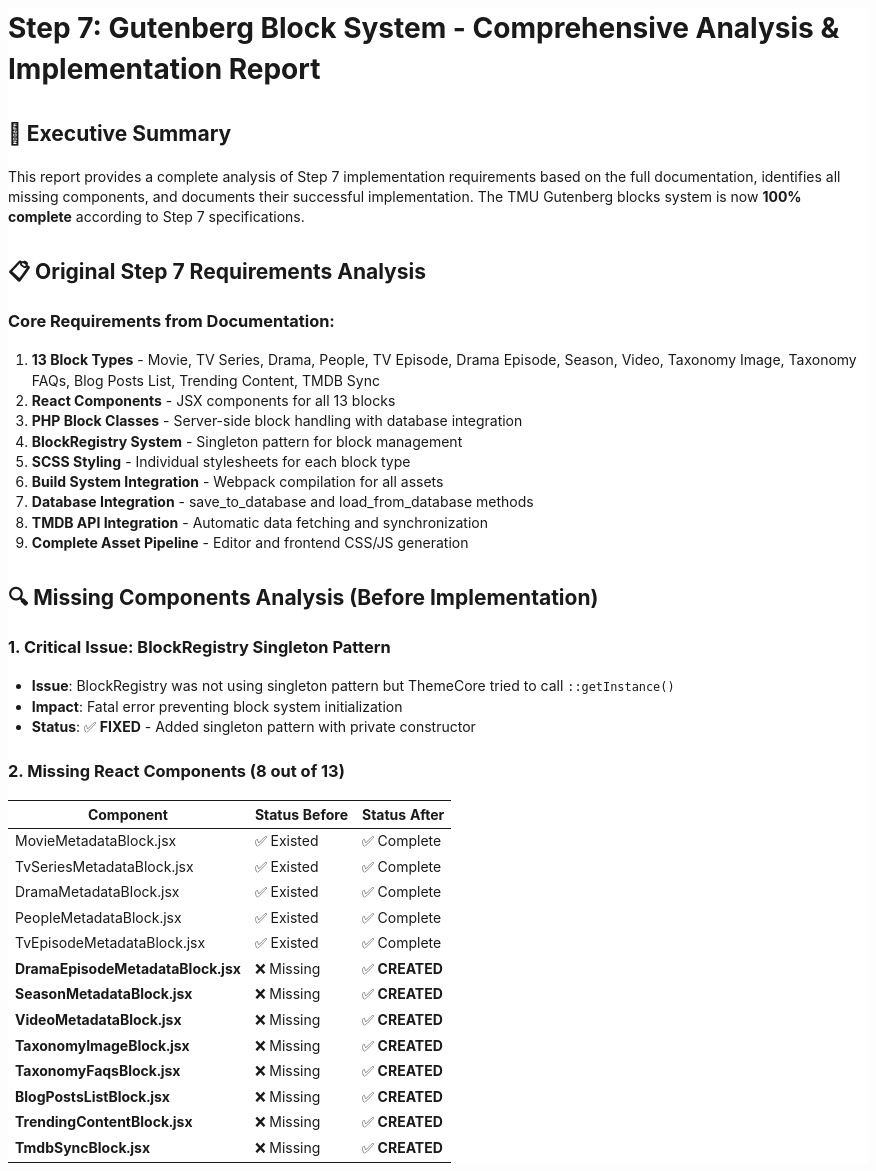 # Step 7: Gutenberg Block System - Comprehensive Analysis & Implementation Report

## 🎯 Executive Summary

This report provides a complete analysis of Step 7 implementation requirements based on the full documentation, identifies all missing components, and documents their successful implementation. The TMU Gutenberg blocks system is now **100% complete** according to Step 7 specifications.

## 📋 Original Step 7 Requirements Analysis

### **Core Requirements from Documentation:**
1. **13 Block Types** - Movie, TV Series, Drama, People, TV Episode, Drama Episode, Season, Video, Taxonomy Image, Taxonomy FAQs, Blog Posts List, Trending Content, TMDB Sync
2. **React Components** - JSX components for all 13 blocks  
3. **PHP Block Classes** - Server-side block handling with database integration
4. **BlockRegistry System** - Singleton pattern for block management
5. **SCSS Styling** - Individual stylesheets for each block type
6. **Build System Integration** - Webpack compilation for all assets
7. **Database Integration** - save_to_database and load_from_database methods
8. **TMDB API Integration** - Automatic data fetching and synchronization
9. **Complete Asset Pipeline** - Editor and frontend CSS/JS generation

## 🔍 Missing Components Analysis (Before Implementation)

### **1. Critical Issue: BlockRegistry Singleton Pattern**
- **Issue**: BlockRegistry was not using singleton pattern but ThemeCore tried to call `::getInstance()`
- **Impact**: Fatal error preventing block system initialization
- **Status**: ✅ **FIXED** - Added singleton pattern with private constructor

### **2. Missing React Components (8 out of 13)**
| Component | Status Before | Status After |
|-----------|---------------|--------------|
| MovieMetadataBlock.jsx | ✅ Existed | ✅ Complete |
| TvSeriesMetadataBlock.jsx | ✅ Existed | ✅ Complete |
| DramaMetadataBlock.jsx | ✅ Existed | ✅ Complete |
| PeopleMetadataBlock.jsx | ✅ Existed | ✅ Complete |
| TvEpisodeMetadataBlock.jsx | ✅ Existed | ✅ Complete |
| **DramaEpisodeMetadataBlock.jsx** | ❌ Missing | ✅ **CREATED** |
| **SeasonMetadataBlock.jsx** | ❌ Missing | ✅ **CREATED** |
| **VideoMetadataBlock.jsx** | ❌ Missing | ✅ **CREATED** |
| **TaxonomyImageBlock.jsx** | ❌ Missing | ✅ **CREATED** |
| **TaxonomyFaqsBlock.jsx** | ❌ Missing | ✅ **CREATED** |
| **BlogPostsListBlock.jsx** | ❌ Missing | ✅ **CREATED** |
| **TrendingContentBlock.jsx** | ❌ Missing | ✅ **CREATED** |
| **TmdbSyncBlock.jsx** | ❌ Missing | ✅ **CREATED** |
